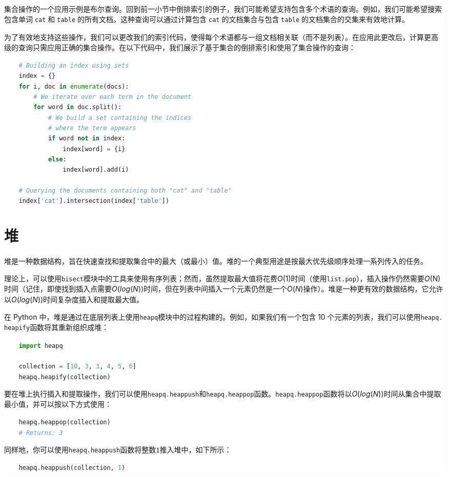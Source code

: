 集合操作的一个应用示例是布尔查询。回到前一小节中倒排索引的例子，我们可能希望支持包含多个术语的查询。例如，我们可能希望搜索包含单词 `cat` 和 `table` 的所有文档。这种查询可以通过计算包含 `cat` 的文档集合与包含 `table` 的文档集合的交集来有效地计算。

为了有效地支持这些操作，我们可以更改我们的索引代码，使得每个术语都与一组文档相关联（而不是列表）。在应用此更改后，计算更高级的查询只需应用正确的集合操作。在以下代码中，我们展示了基于集合的倒排索引和使用了集合操作的查询：

```py
    # Building an index using sets
    index = {}
    for i, doc in enumerate(docs):
        # We iterate over each term in the document
        for word in doc.split():
            # We build a set containing the indices 
            # where the term appears
            if word not in index:
                index[word] = {i}
            else:
                index[word].add(i)

    # Querying the documents containing both "cat" and "table"
    index['cat'].intersection(index['table'])

```

# 堆

堆是一种数据结构，旨在快速查找和提取集合中的最大（或最小）值。堆的一个典型用途是按最大优先级顺序处理一系列传入的任务。

理论上，可以使用`bisect`模块中的工具来使用有序列表；然而，虽然提取最大值将花费*O*(1)时间（使用`list.pop`），插入操作仍然需要*O*(N)时间（记住，即使找到插入点需要*O*(*log*(*N*))时间，但在列表中间插入一个元素仍然是一个*O*(*N*)操作）。堆是一种更有效的数据结构，它允许以*O*(*log*(*N*))时间复杂度插入和提取最大值。

在 Python 中，堆是通过在底层列表上使用`heapq`模块中的过程构建的。例如，如果我们有一个包含 10 个元素的列表，我们可以使用`heapq.heapify`函数将其重新组织成堆：

```py
    import heapq

    collection = [10, 3, 3, 4, 5, 6]
    heapq.heapify(collection)

```

要在堆上执行插入和提取操作，我们可以使用`heapq.heappush`和`heapq.heappop`函数。`heapq.heappop`函数将以*O*(*log*(*N*))时间从集合中提取最小值，并可以按以下方式使用：

```py
    heapq.heappop(collection)
    # Returns: 3

```

同样地，你可以使用`heapq.heappush`函数将整数`1`推入堆中，如下所示：

```py
    heapq.heappush(collection, 1)

```
